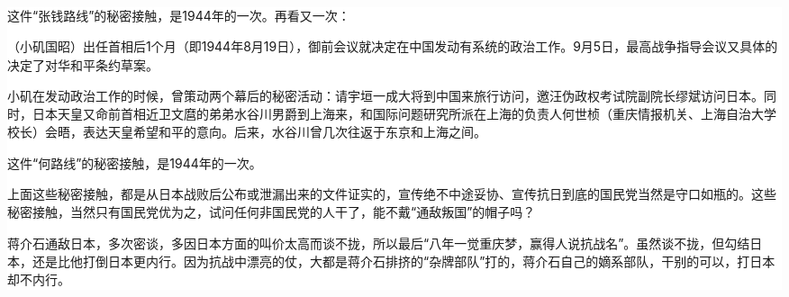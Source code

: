 这件“张钱路线”的秘密接触，是1944年的一次。再看又一次：

（小矶国昭）出任首相后1个月（即1944年8月19日），御前会议就决定在中国发动有系统的政治工作。9月5日，最高战争指导会议又具体的决定了对华和平条约草案。

小矶在发动政治工作的时候，曾策动两个幕后的秘密活动：请宇垣一成大将到中国来旅行访问，邀汪伪政权考试院副院长缪斌访问日本。同时，日本天皇又命前首相近卫文麿的弟弟水谷川男爵到上海来，和国际问题研究所派在上海的负责人何世桢（重庆情报机关、上海自治大学校长）会晤，表达天皇希望和平的意向。后来，水谷川曾几次往返于东京和上海之间。

这件“何路线”的秘密接触，是1944年的一次。

上面这些秘密接触，都是从日本战败后公布或泄漏出来的文件证实的，宣传绝不中途妥协、宣传抗日到底的国民党当然是守口如瓶的。这些秘密接触，当然只有国民党优为之，试问任何非国民党的人干了，能不戴“通敌叛国”的帽子吗？

蒋介石通敌日本，多次密谈，多因日本方面的叫价太高而谈不拢，所以最后“八年一觉重庆梦，赢得人说抗战名”。虽然谈不拢，但勾结日本，还是比他打倒日本更内行。因为抗战中漂亮的仗，大都是蒋介石排挤的“杂牌部队”打的，蒋介石自己的嫡系部队，干别的可以，打日本却不内行。

